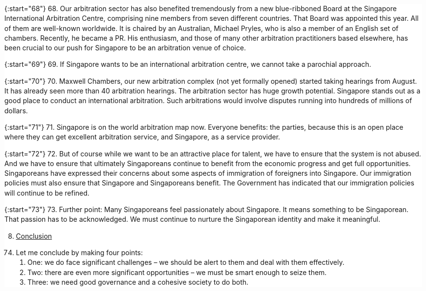
{:start="68"}
68. Our arbitration sector has also benefited tremendously from a new blue-ribboned Board at the Singapore International Arbitration Centre, comprising nine members from seven different countries. That Board was appointed this year. All of them are well-known worldwide. It is chaired by an Australian, Michael Pryles, who is also a member of an English set of chambers. Recently, he became a PR. His enthusiasm, and those of many other arbitration practitioners based elsewhere, has been crucial to our push for Singapore to be an arbitration venue of choice.


{:start="69"}
69. If Singapore wants to be an international arbitration centre, we cannot take a parochial approach.


{:start="70"}
70. Maxwell Chambers, our new arbitration complex (not yet formally opened) started taking hearings from August. It has already seen more than 40 arbitration hearings. The arbitration sector has huge growth potential. Singapore stands out as a good place to conduct an international arbitration. Such arbitrations would involve disputes running into hundreds of millions of dollars.


{:start="71"}
71. Singapore is on the world arbitration map now. Everyone benefits: the parties, because this is an open place where they can get excellent arbitration service, and Singapore, as a service provider.


{:start="72"}
72. But of course while we want to be an attractive place for talent, we have to ensure that the system is not abused. And we have to ensure that ultimately Singaporeans continue to benefit from the economic progress and get full opportunities. Singaporeans have expressed their concerns about some aspects of immigration of foreigners into Singapore. Our immigration policies must also ensure that Singapore and Singaporeans benefit. The Government has indicated that our immigration policies will continue to be refined.


{:start="73"}
73. Further point: Many Singaporeans feel passionately about Singapore. It means something to be Singaporean. That passion has to be acknowledged. We must continue to nurture the Singaporean identity and make it meaningful.


<ol start="8" list-style-type="upper-roman; font-weight:bold;">
<li><u>Conclusion</u></li>
</ol>

<ol start="74">
<li>  Let me conclude by making four points:

<ol>
<li>One: we do face significant challenges – we should be alert to them and deal with them effectively. </li>

<li>Two: there are even more significant opportunities – we must be smart enough to seize them. </li>

<li>Three: we need good governance and a cohesive society to do both. </li>
</ol>

